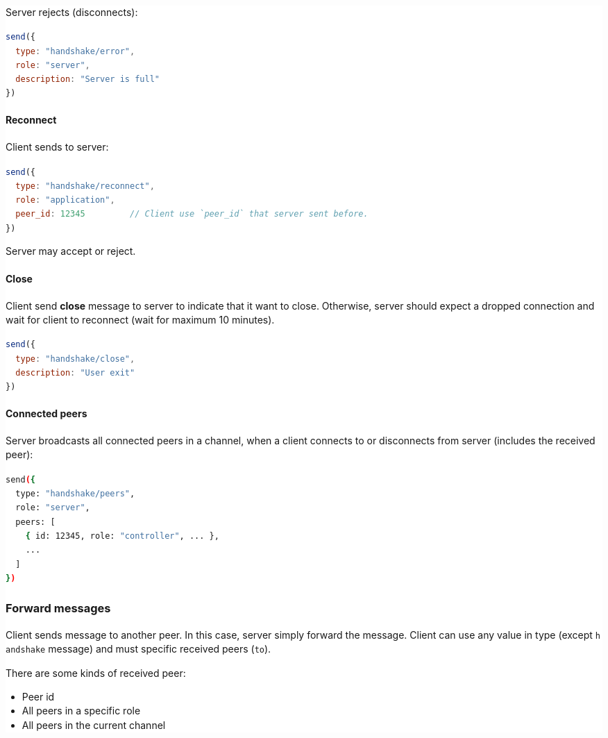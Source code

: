 Server rejects (disconnects):
```js
send({
  type: "handshake/error",
  role: "server",
  description: "Server is full"
})
```

#### Reconnect

Client sends to server:
```js
send({
  type: "handshake/reconnect",
  role: "application",
  peer_id: 12345         // Client use `peer_id` that server sent before.
})
```

Server may accept or reject.

#### Close

Client send **close** message to server to indicate that it want to close. Otherwise, server should expect a dropped connection and wait for client to reconnect (wait for maximum 10 minutes).

```js
send({
  type: "handshake/close",
  description: "User exit"
})
```

#### Connected peers

Server broadcasts all connected peers in a channel, when a client connects to or disconnects from server (includes the received peer):
```sh
send({
  type: "handshake/peers",
  role: "server",
  peers: [
    { id: 12345, role: "controller", ... },
    ...
  ]
})
```

### Forward messages

Client sends message to another peer. In this case, server simply forward the message.
Client can use any value in type (except `handshake` message) and must specific received peers (`to`).

There are some kinds of received peer:
- Peer id
- All peers in a specific role
- All peers in the current channel
